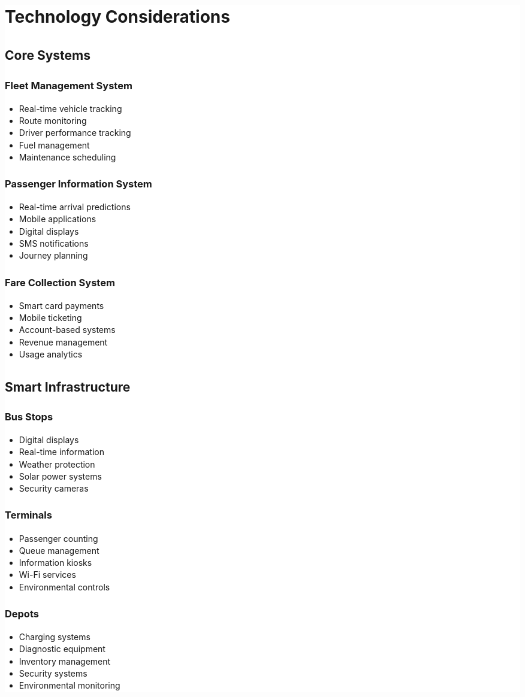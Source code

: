# Technology Considerations

## Core Systems

### Fleet Management System

- Real-time vehicle tracking
- Route monitoring
- Driver performance tracking
- Fuel management
- Maintenance scheduling

### Passenger Information System

- Real-time arrival predictions
- Mobile applications
- Digital displays
- SMS notifications
- Journey planning

### Fare Collection System

- Smart card payments
- Mobile ticketing
- Account-based systems
- Revenue management
- Usage analytics

## Smart Infrastructure

### Bus Stops

- Digital displays
- Real-time information
- Weather protection
- Solar power systems
- Security cameras

### Terminals

- Passenger counting
- Queue management
- Information kiosks
- Wi-Fi services
- Environmental controls

### Depots

- Charging systems
- Diagnostic equipment
- Inventory management
- Security systems
- Environmental monitoring
